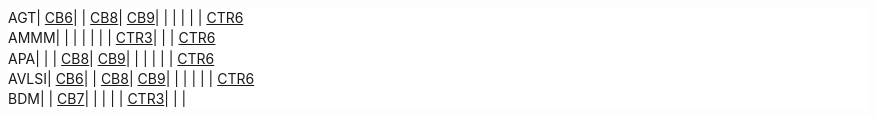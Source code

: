 AGT| [CB6](es/estudios/masteres/master-en-innovacion-e-investigacion-en-informatica/plan-de-estudios/competencias.md "Que los estudiantes sepan aplicar los conocimientos adquiridos y su capacidad de resolución de problemas en entornos nuevos o poco conocidos dentro de contextos más amplios \(o multidisciplinares\) relacionados con su área de estudio.")| | [CB8](es/estudios/masteres/master-en-innovacion-e-investigacion-en-informatica/plan-de-estudios/competencias.md "Que los estudiantes sepan comunicar sus conclusiones y los conocimientos y razones últimas que las sustentan a públicos especializados y no especializados de un modo claro y sin  ambigüedades.")| [CB9](es/estudios/masteres/master-en-innovacion-e-investigacion-en-informatica/plan-de-estudios/competencias.md "Que los estudiantes posean las habilidades de aprendizaje que  les permitan continuar estudiando de un modo que habrá de ser en gran medida autodirigido o autónomo.")| | | | | | [CTR6](es/estudios/masteres/master-en-innovacion-e-investigacion-en-informatica/plan-de-estudios/competencias.md "Capacidad de razonamiento crítico, lógico y matemático. Capacidad para resolver problemas dentro de su área de estudio. Capacidad de abstracción: capacidad de crear y utilizar modelos que reflejen situaciones reales. Capacidad de diseñar y realizar experimentos sencillos, y analizar e interpretar sus resultados. Capacidad de análisis, síntesis y evaluación.")  
AMMM| | | | | | | [CTR3](es/estudios/masteres/master-en-innovacion-e-investigacion-en-informatica/plan-de-estudios/competencias.md "Ser capaz de trabajar como miembro de un equipo, ya sea como un miembro más, o realizando tareas de dirección con la finalidad de contribuir a desarrollar proyectos con pragmatismo y sentido de la responsabilidad, asumiendo compromisos teniendo en cuenta los recursos disponibles.")| | | [CTR6](es/estudios/masteres/master-en-innovacion-e-investigacion-en-informatica/plan-de-estudios/competencias.md "Capacidad de razonamiento crítico, lógico y matemático. Capacidad para resolver problemas dentro de su área de estudio. Capacidad de abstracción: capacidad de crear y utilizar modelos que reflejen situaciones reales. Capacidad de diseñar y realizar experimentos sencillos, y analizar e interpretar sus resultados. Capacidad de análisis, síntesis y evaluación.")  
APA| | | [CB8](es/estudios/masteres/master-en-innovacion-e-investigacion-en-informatica/plan-de-estudios/competencias.md "Que los estudiantes sepan comunicar sus conclusiones y los conocimientos y razones últimas que las sustentan a públicos especializados y no especializados de un modo claro y sin  ambigüedades.")| [CB9](es/estudios/masteres/master-en-innovacion-e-investigacion-en-informatica/plan-de-estudios/competencias.md "Que los estudiantes posean las habilidades de aprendizaje que  les permitan continuar estudiando de un modo que habrá de ser en gran medida autodirigido o autónomo.")| | | | | | [CTR6](es/estudios/masteres/master-en-innovacion-e-investigacion-en-informatica/plan-de-estudios/competencias.md "Capacidad de razonamiento crítico, lógico y matemático. Capacidad para resolver problemas dentro de su área de estudio. Capacidad de abstracción: capacidad de crear y utilizar modelos que reflejen situaciones reales. Capacidad de diseñar y realizar experimentos sencillos, y analizar e interpretar sus resultados. Capacidad de análisis, síntesis y evaluación.")  
AVLSI| [CB6](es/estudios/masteres/master-en-innovacion-e-investigacion-en-informatica/plan-de-estudios/competencias.md "Que los estudiantes sepan aplicar los conocimientos adquiridos y su capacidad de resolución de problemas en entornos nuevos o poco conocidos dentro de contextos más amplios \(o multidisciplinares\) relacionados con su área de estudio.")| | [CB8](es/estudios/masteres/master-en-innovacion-e-investigacion-en-informatica/plan-de-estudios/competencias.md "Que los estudiantes sepan comunicar sus conclusiones y los conocimientos y razones últimas que las sustentan a públicos especializados y no especializados de un modo claro y sin  ambigüedades.")| [CB9](es/estudios/masteres/master-en-innovacion-e-investigacion-en-informatica/plan-de-estudios/competencias.md "Que los estudiantes posean las habilidades de aprendizaje que  les permitan continuar estudiando de un modo que habrá de ser en gran medida autodirigido o autónomo.")| | | | | | [CTR6](es/estudios/masteres/master-en-innovacion-e-investigacion-en-informatica/plan-de-estudios/competencias.md "Capacidad de razonamiento crítico, lógico y matemático. Capacidad para resolver problemas dentro de su área de estudio. Capacidad de abstracción: capacidad de crear y utilizar modelos que reflejen situaciones reales. Capacidad de diseñar y realizar experimentos sencillos, y analizar e interpretar sus resultados. Capacidad de análisis, síntesis y evaluación.")  
BDM| | [CB7](es/estudios/masteres/master-en-innovacion-e-investigacion-en-informatica/plan-de-estudios/competencias.md "Que los estudiantes sean capaces de integrar conocimientos y enfrentarse a la complejidad de formular juicios a partir de una información que, siendo incompleta o limitada, incluya reflexiones  sobre las responsabilidades sociales y éticas vinculadas a la aplicación de sus conocimientos y juicios")| | | | | [CTR3](es/estudios/masteres/master-en-innovacion-e-investigacion-en-informatica/plan-de-estudios/competencias.md "Ser capaz de trabajar como miembro de un equipo, ya sea como un miembro más, o realizando tareas de dirección con la finalidad de contribuir a desarrollar proyectos con pragmatismo y sentido de la responsabilidad, asumiendo compromisos teniendo en cuenta los recursos disponibles.")| | |   